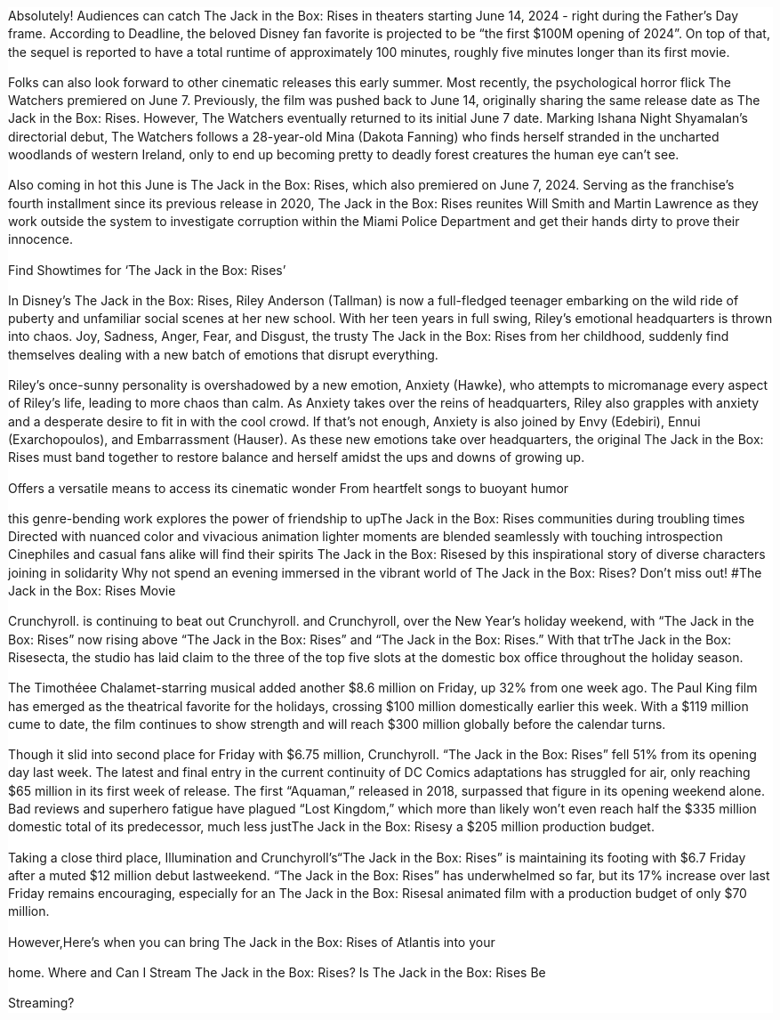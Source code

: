 <p dir="auto">Absolutely! Audiences can catch The Jack in the Box: Rises in theaters starting June 14, 2024 - right during the Father’s Day frame. According to Deadline, the beloved Disney fan favorite is projected to be “the first $100M opening of 2024”. On top of that, the sequel is reported to have a total runtime of approximately 100 minutes, roughly five minutes longer than its first movie.</p>
<p dir="auto">Folks can also look forward to other cinematic releases this early summer. Most recently, the psychological horror flick The Watchers premiered on June 7. Previously, the film was pushed back to June 14, originally sharing the same release date as The Jack in the Box: Rises. However, The Watchers eventually returned to its initial June 7 date. Marking Ishana Night Shyamalan’s directorial debut, The Watchers follows a 28-year-old Mina (Dakota Fanning) who finds herself stranded in the uncharted woodlands of western Ireland, only to end up becoming pretty to deadly forest creatures the human eye can’t see.</p>
<p dir="auto">Also coming in hot this June is The Jack in the Box: Rises, which also premiered on June 7, 2024. Serving as the franchise’s fourth installment since its previous release in 2020, The Jack in the Box: Rises reunites Will Smith and Martin Lawrence as they work outside the system to investigate corruption within the Miami Police Department and get their hands dirty to prove their innocence.</p>
<p dir="auto">Find Showtimes for ‘The Jack in the Box: Rises’</p>
<p dir="auto">In Disney’s The Jack in the Box: Rises, Riley Anderson (Tallman) is now a full-fledged teenager embarking on the wild ride of puberty and unfamiliar social scenes at her new school. With her teen years in full swing, Riley’s emotional headquarters is thrown into chaos. Joy, Sadness, Anger, Fear, and Disgust, the trusty The Jack in the Box: Rises from her childhood, suddenly find themselves dealing with a new batch of emotions that disrupt everything.</p>
<p dir="auto">Riley’s once-sunny personality is overshadowed by a new emotion, Anxiety (Hawke), who attempts to micromanage every aspect of Riley’s life, leading to more chaos than calm. As Anxiety takes over the reins of headquarters, Riley also grapples with anxiety and a desperate desire to fit in with the cool crowd. If that’s not enough, Anxiety is also joined by Envy (Edebiri), Ennui (Exarchopoulos), and Embarrassment (Hauser). As these new emotions take over headquarters, the original The Jack in the Box: Rises must band together to restore balance and herself amidst the ups and downs of growing up.</p>
<p dir="auto">Offers a versatile means to access its cinematic wonder From heartfelt songs to buoyant humor</p>
<p dir="auto">this genre-bending work explores the power of friendship to upThe Jack in the Box: Rises communities during troubling times Directed with nuanced color and vivacious animation lighter moments are blended seamlessly with touching introspection Cinephiles and casual fans alike will find their spirits The Jack in the Box: Risesed by this inspirational story of diverse characters joining in solidarity Why not spend an evening immersed in the vibrant world of The Jack in the Box: Rises? Don’t miss out! #The Jack in the Box: Rises Movie</p>
<p dir="auto">Crunchyroll. is continuing to beat out Crunchyroll. and Crunchyroll, over the New Year’s holiday weekend, with “The Jack in the Box: Rises” now rising above “The Jack in the Box: Rises” and “The Jack in the Box: Rises.” With that trThe Jack in the Box: Risesecta, the studio has laid claim to the three of the top five slots at the domestic box office throughout the holiday season.</p>
<p dir="auto">The Timothéee Chalamet-starring musical added another $8.6 million on Friday, up 32% from one week ago. The Paul King film has emerged as the theatrical favorite for the holidays, crossing $100 million domestically earlier this week. With a $119 million cume to date, the film continues to show strength and will reach $300 million globally before the calendar turns.</p>
<p dir="auto">Though it slid into second place for Friday with $6.75 million, Crunchyroll. “The Jack in the Box: Rises” fell 51% from its opening day last week. The latest and final entry in the current continuity of DC Comics adaptations has struggled for air, only reaching $65 million in its first week of release. The first “Aquaman,” released in 2018, surpassed that figure in its opening weekend alone. Bad reviews and superhero fatigue have plagued “Lost Kingdom,” which more than likely won’t even reach half the $335 million domestic total of its predecessor, much less justThe Jack in the Box: Risesy a $205 million production budget.</p>
<p dir="auto">Taking a close third place, Illumination and Crunchyroll’s“The Jack in the Box: Rises” is maintaining its footing with $6.7 Friday after a muted $12 million debut lastweekend. “The Jack in the Box: Rises” has underwhelmed so far, but its 17% increase over last Friday remains encouraging, especially for an The Jack in the Box: Risesal animated film with a production budget of only $70 million.</p>
<p dir="auto">However,Here’s when you can bring The Jack in the Box: Rises of Atlantis into your</p>
<p dir="auto">home. Where and Can I Stream The Jack in the Box: Rises? Is The Jack in the Box: Rises Be</p>
<p dir="auto">Streaming?</p>